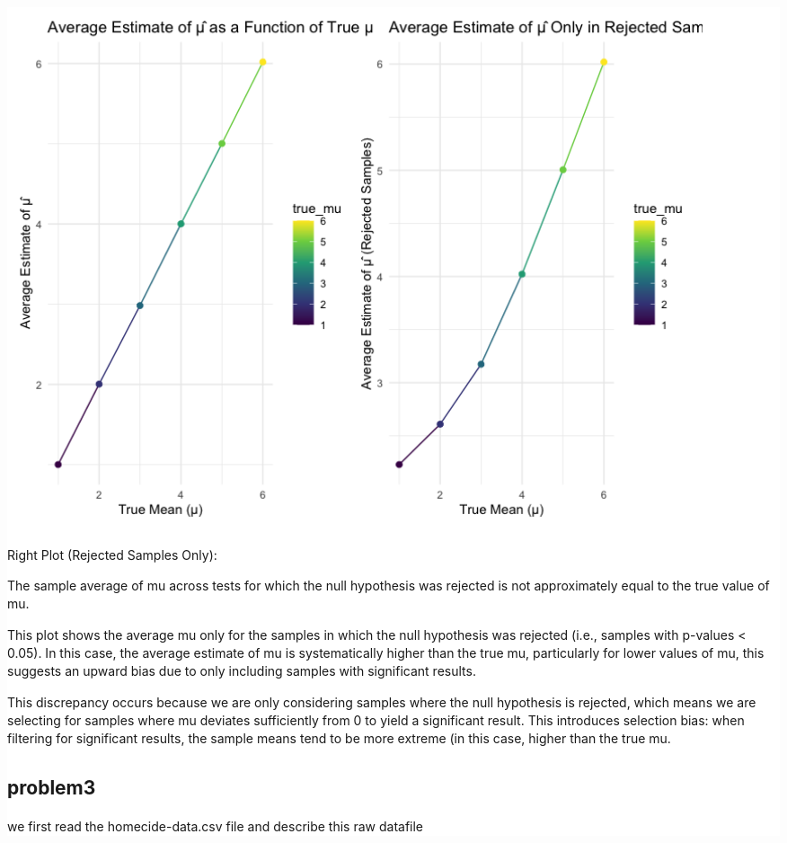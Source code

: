 <img src="p8105_hw5_rd3096_files/figure-gfm/unnamed-chunk-5-1.png" width="90%" />

Right Plot (Rejected Samples Only):

The sample average of mu across tests for which the null hypothesis was
rejected is not approximately equal to the true value of mu.

This plot shows the average mu only for the samples in which the null
hypothesis was rejected (i.e., samples with p-values \< 0.05). In this
case, the average estimate of mu is systematically higher than the true
mu, particularly for lower values of mu, this suggests an upward bias
due to only including samples with significant results.

This discrepancy occurs because we are only considering samples where
the null hypothesis is rejected, which means we are selecting for
samples where mu deviates sufficiently from 0 to yield a significant
result. This introduces selection bias: when filtering for significant
results, the sample means tend to be more extreme (in this case, higher
than the true mu.

## problem3

we first read the homecide-data.csv file and describe this raw datafile
